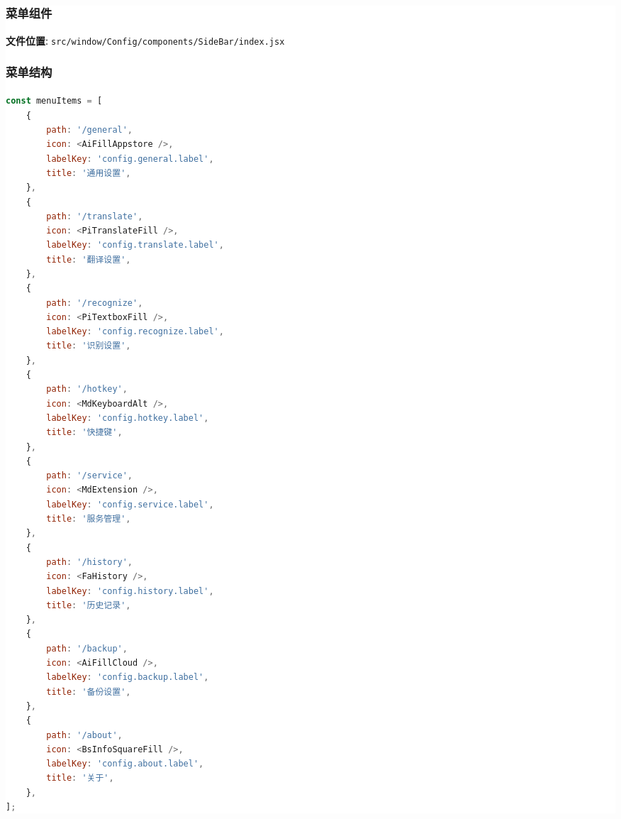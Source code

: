 ### 菜单组件

**文件位置**: `src/window/Config/components/SideBar/index.jsx`

### 菜单结构

```javascript
const menuItems = [
    {
        path: '/general',
        icon: <AiFillAppstore />,
        labelKey: 'config.general.label',
        title: '通用设置',
    },
    {
        path: '/translate',
        icon: <PiTranslateFill />,
        labelKey: 'config.translate.label',
        title: '翻译设置',
    },
    {
        path: '/recognize',
        icon: <PiTextboxFill />,
        labelKey: 'config.recognize.label',
        title: '识别设置',
    },
    {
        path: '/hotkey',
        icon: <MdKeyboardAlt />,
        labelKey: 'config.hotkey.label',
        title: '快捷键',
    },
    {
        path: '/service',
        icon: <MdExtension />,
        labelKey: 'config.service.label',
        title: '服务管理',
    },
    {
        path: '/history',
        icon: <FaHistory />,
        labelKey: 'config.history.label',
        title: '历史记录',
    },
    {
        path: '/backup',
        icon: <AiFillCloud />,
        labelKey: 'config.backup.label',
        title: '备份设置',
    },
    {
        path: '/about',
        icon: <BsInfoSquareFill />,
        labelKey: 'config.about.label',
        title: '关于',
    },
];
```
